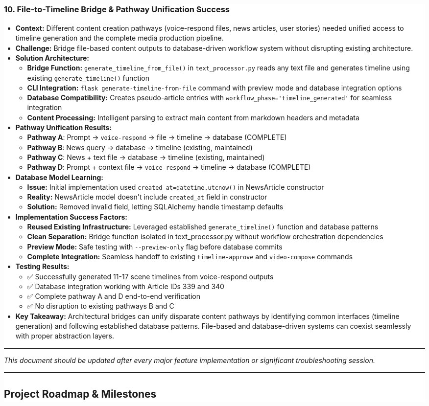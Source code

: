 
### 10. File-to-Timeline Bridge & Pathway Unification Success

- **Context:** Different content creation pathways (voice-respond files, news articles, user stories) needed unified access to timeline generation and the complete media production pipeline.
- **Challenge:** Bridge file-based content outputs to database-driven workflow system without disrupting existing architecture.
- **Solution Architecture:**
  - **Bridge Function:** `generate_timeline_from_file()` in `text_processor.py` reads any text file and generates timeline using existing `generate_timeline()` function
  - **CLI Integration:** `flask generate-timeline-from-file` command with preview mode and database integration options
  - **Database Compatibility:** Creates pseudo-article entries with `workflow_phase='timeline_generated'` for seamless integration
  - **Content Processing:** Intelligent parsing to extract main content from markdown headers and metadata
- **Pathway Unification Results:**
  - **Pathway A**: Prompt → `voice-respond` → file → timeline → database (COMPLETE)
  - **Pathway B**: News query → database → timeline (existing, maintained)
  - **Pathway C**: News + text file → database → timeline (existing, maintained)
  - **Pathway D**: Prompt + context file → `voice-respond` → timeline → database (COMPLETE)
- **Database Model Learning:**
  - **Issue:** Initial implementation used `created_at=datetime.utcnow()` in NewsArticle constructor
  - **Reality:** NewsArticle model doesn't include `created_at` field in constructor
  - **Solution:** Removed invalid field, letting SQLAlchemy handle timestamp defaults
- **Implementation Success Factors:**
  - **Reused Existing Infrastructure:** Leveraged established `generate_timeline()` function and database patterns
  - **Clean Separation:** Bridge function isolated in text_processor.py without workflow orchestration dependencies
  - **Preview Mode:** Safe testing with `--preview-only` flag before database commits
  - **Complete Integration:** Seamless handoff to existing `timeline-approve` and `video-compose` commands
- **Testing Results:**
  - ✅ Successfully generated 11-17 scene timelines from voice-respond outputs
  - ✅ Database integration working with Article IDs 339 and 340
  - ✅ Complete pathway A and D end-to-end verification
  - ✅ No disruption to existing pathways B and C
- **Key Takeaway:** Architectural bridges can unify disparate content pathways by identifying common interfaces (timeline generation) and following established database patterns. File-based and database-driven systems can coexist seamlessly with proper abstraction layers.

---

_This document should be updated after every major feature implementation or significant troubleshooting session._

---

## Project Roadmap & Milestones
